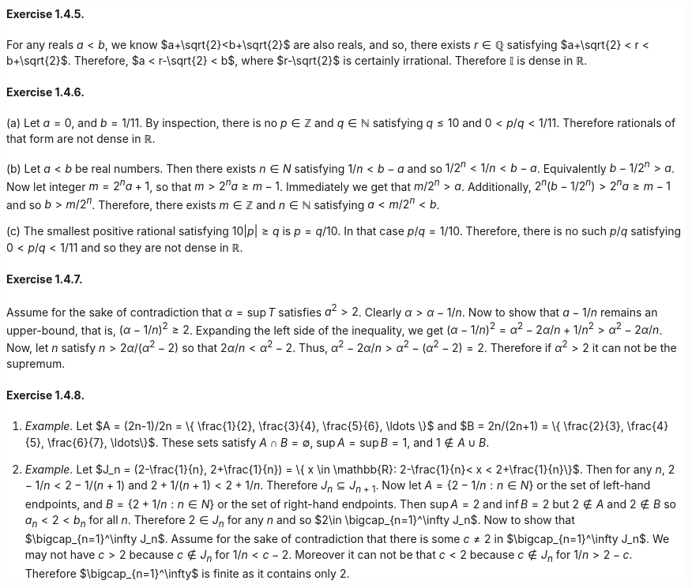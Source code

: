 #### Exercise 1.4.5.

For any reals $a<b$, we know $a+\sqrt{2}<b+\sqrt{2}$ are also reals, and
so, there exists $r\in \mathbb{Q}$ satisfying
$a+\sqrt{2} < r < b+\sqrt{2}$. Therefore, $a < r-\sqrt{2} < b$, where
$r-\sqrt{2}$ is certainly irrational. Therefore $\mathbb{I}$ is dense in
$\mathbb{R}$.

#### Exercise 1.4.6.

(a) Let $a=0$, and $b=1/11$. By inspection, there is no
    $p\in \mathbb{Z}$ and $q\in \mathbb{N}$ satisfying $q \leq 10$ and
    $0<p/q<1/11$. Therefore rationals of that form are not dense in
    $\mathbb{R}$.

(b) Let $a<b$ be real numbers. Then there exists $n \in N$ satisfying
    $1/n < b-a$ and so $1/2^n < 1/n < b-a$. Equivalently $b-1/2^n > a$.
    Now let integer $m = 2^na+ 1$, so that $m>2^na\geq m-1$. Immediately
    we get that $m/2^n>a$. Additionally, $2^n(b-1/2^n) > 2^na \geq m-1$
    and so $b>m/2^n$. Therefore, there exists $m\in \mathbb{Z}$ and
    $n\in \mathbb{N}$ satisfying $a<m/2^n<b$.

(c) The smallest positive rational satisfying $10|p|\geq q$ is $p=q/10$.
    In that case $p/q=1/10$. Therefore, there is no such $p/q$
    satisfying $0<p/q<1/11$ and so they are not dense in $\mathbb{R}$.

#### Exercise 1.4.7.

Assume for the sake of contradiction that $\alpha= \sup T$ satisfies
$a^2>2$. Clearly $\alpha > \alpha - 1/n$. Now to show that $a-1/n$
remains an upper-bound, that is, $(\alpha-1/n)^2 \geq 2$. Expanding the
left side of the inequality, we get
$(\alpha-1/n)^2 = \alpha^2 - 2\alpha /n + 1/n^2 > \alpha^2 - 2\alpha/n$.
Now, let $n$ satisfy $n > 2\alpha / (\alpha^2 - 2)$ so that
$2\alpha /n < \alpha^2 -2$. Thus,
$\alpha^2 - 2\alpha /n > \alpha^2 - (\alpha^2 -2) = 2$. Therefore if
$\alpha^2 > 2$ it can not be the supremum.

#### Exercise 1.4.8.

1.  *Example.* Let
    $A = (2n-1)/2n = \{ \frac{1}{2}, \frac{3}{4}, \frac{5}{6}, \ldots \}$
    and
    $B = 2n/(2n+1) = \{ \frac{2}{3}, \frac{4}{5}, \frac{6}{7}, \ldots\}$.
    These sets satisfy $A \cap B = \emptyset$, $\sup A = \sup B = 1$,
    and $1\notin A \cup B$.

2.  *Example.* Let
    $J_n = (2-\frac{1}{n}, 2+\frac{1}{n}) = \{ x \in \mathbb{R}: 2-\frac{1}{n}< x < 2+\frac{1}{n}\}$.
    Then for any $n$, $2-1/n < 2-1/(n+1)$ and $2+1/(n+1) < 2+1/n$.
    Therefore $J_n \subseteq J_{n+1}$. Now let $A = \{ 2-1/n : n\in N\}$
    or the set of left-hand endpoints, and $B = \{ 2+1/n: n\in N\}$ or
    the set of right-hand endpoints. Then $\sup A = 2$ and $\inf B = 2$
    but $2\notin A$ and $2\notin B$ so $a_n < 2 < b_n$ for all $n$.
    Therefore $2\in J_n$ for any $n$ and so
    $2\in \bigcap_{n=1}^\infty J_n$. Now to show that
    $\bigcap_{n=1}^\infty J_n$. Assume for the sake of contradiction
    that there is some $c \neq 2$ in $\bigcap_{n=1}^\infty J_n$. We may
    not have $c > 2$ because $c\notin J_n$ for $1/n < c-2$. Moreover it
    can not be that $c < 2$ because $c\notin J_n$ for $1/n>2-c$.
    Therefore $\bigcap_{n=1}^\infty$ is finite as it contains only 2.
